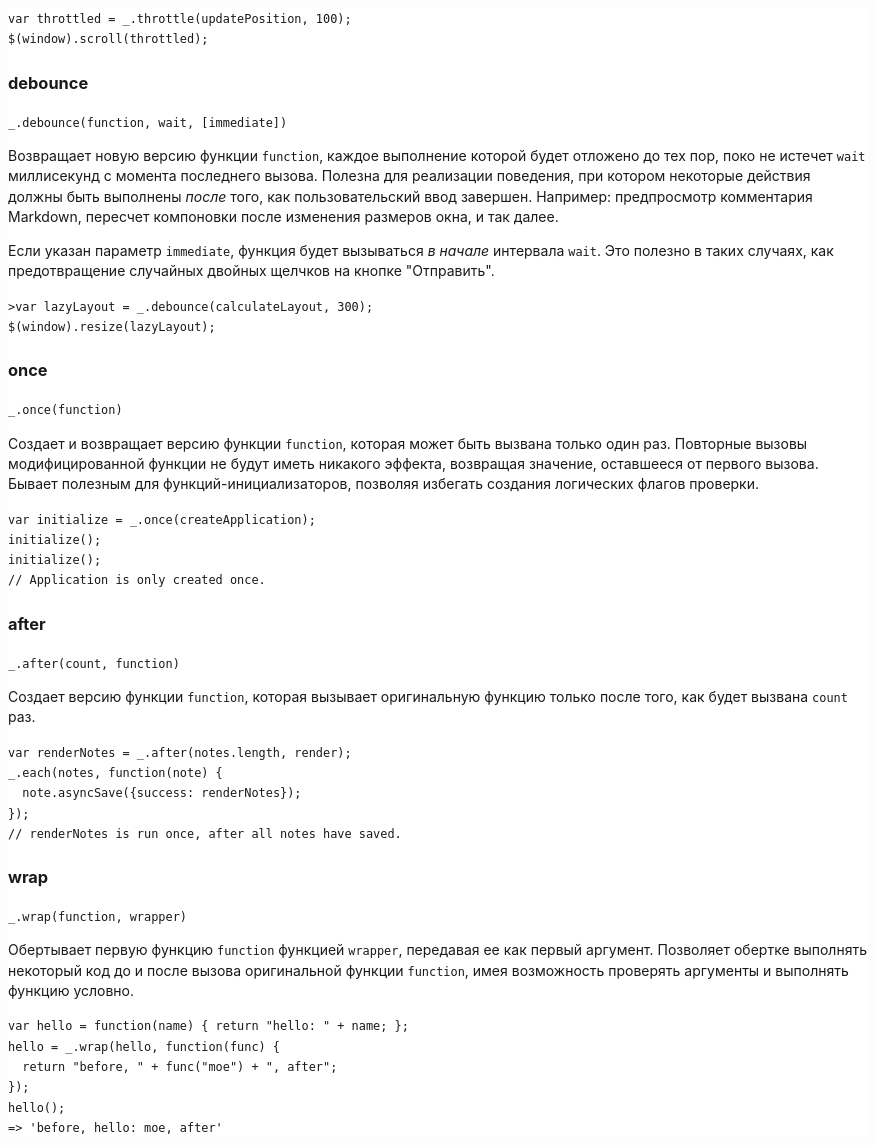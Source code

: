     var throttled = _.throttle(updatePosition, 100);
    $(window).scroll(throttled);

### debounce

    _.debounce(function, wait, [immediate]) 

Возвращает новую версию функции `function`, каждое выполнение которой будет отложено до тех пор, поко не истечет `wait` миллисекунд с момента последнего вызова. Полезна для реализации поведения, при котором некоторые действия должны быть выполнены *после* того, как пользовательский ввод завершен. Например: предпросмотр комментария Markdown, пересчет компоновки после изменения размеров окна, и так далее.

Если указан параметр `immediate`, функция будет вызываться *в начале* интервала `wait`. Это полезно в таких случаях, как предотвращение случайных двойных щелчков на кнопке "Отправить".

    >var lazyLayout = _.debounce(calculateLayout, 300);
    $(window).resize(lazyLayout);

### once

    _.once(function) 

Создает и возвращает версию функции `function`, которая может быть вызвана только один раз. Повторные вызовы модифицированной функции не будут иметь никакого эффекта, возвращая значение, оставшееся от первого вызова. Бывает полезным для функций-инициализаторов, позволяя избегать создания логических флагов проверки.

    var initialize = _.once(createApplication);
    initialize();
    initialize();
    // Application is only created once.

### after

    _.after(count, function) 

Создает версию функции `function`, которая вызывает оригинальную функцию только после того, как будет вызвана `count` раз.

    var renderNotes = _.after(notes.length, render);
    _.each(notes, function(note) {
      note.asyncSave({success: renderNotes});
    });
    // renderNotes is run once, after all notes have saved.

### wrap

    _.wrap(function, wrapper) 

Обертывает первую функцию `function` функцией `wrapper`, передавая ее как первый аргумент. Позволяет обертке выполнять некоторый код до и после вызова оригинальной функции `function`, имея возможность проверять аргументы и выполнять функцию условно.

    var hello = function(name) { return "hello: " + name; };
    hello = _.wrap(hello, function(func) {
      return "before, " + func("moe") + ", after";
    });
    hello();
    => 'before, hello: moe, after'
